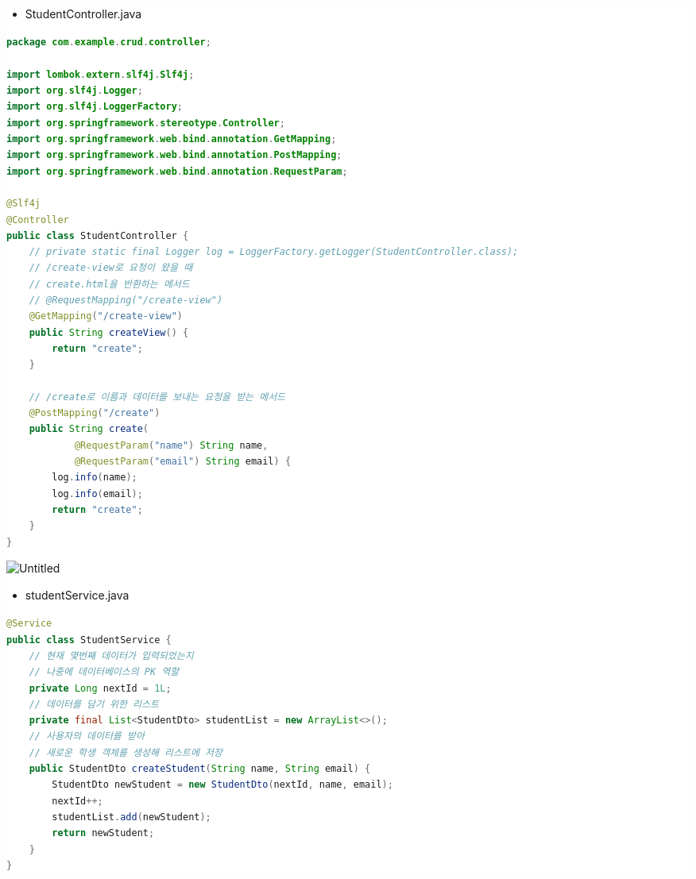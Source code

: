 ```html
```

- StudentController.java

```java
package com.example.crud.controller;

import lombok.extern.slf4j.Slf4j;
import org.slf4j.Logger;
import org.slf4j.LoggerFactory;
import org.springframework.stereotype.Controller;
import org.springframework.web.bind.annotation.GetMapping;
import org.springframework.web.bind.annotation.PostMapping;
import org.springframework.web.bind.annotation.RequestParam;

@Slf4j
@Controller
public class StudentController {
    // private static final Logger log = LoggerFactory.getLogger(StudentController.class);
    // /create-view로 요청이 왔을 때
    // create.html을 반환하는 메서드
    // @RequestMapping("/create-view")
    @GetMapping("/create-view")
    public String createView() {
        return "create";
    }

    // /create로 이름과 데이터를 보내는 요청을 받는 메서드
    @PostMapping("/create")
    public String create(
            @RequestParam("name") String name,
            @RequestParam("email") String email) {
        log.info(name);
        log.info(email);
        return "create";
    }
}
```

![Untitled](https://prod-files-secure.s3.us-west-2.amazonaws.com/d2152b7f-cc08-4868-88c2-80db2f3750de/50d8c2a3-9100-481a-a15e-eae7ad307028/Untitled.png)

- studentService.java

```java
@Service
public class StudentService {
    // 현재 몇번째 데이터가 입력되었는지
    // 나중에 데이터베이스의 PK 역할
    private Long nextId = 1L;
    // 데이터를 담기 위한 리스트
    private final List<StudentDto> studentList = new ArrayList<>();
    // 사용자의 데이터를 받아
    // 새로운 학생 객체를 생성해 리스트에 저장
    public StudentDto createStudent(String name, String email) {
        StudentDto newStudent = new StudentDto(nextId, name, email);
        nextId++;
        studentList.add(newStudent);
        return newStudent;
    }
}
```
